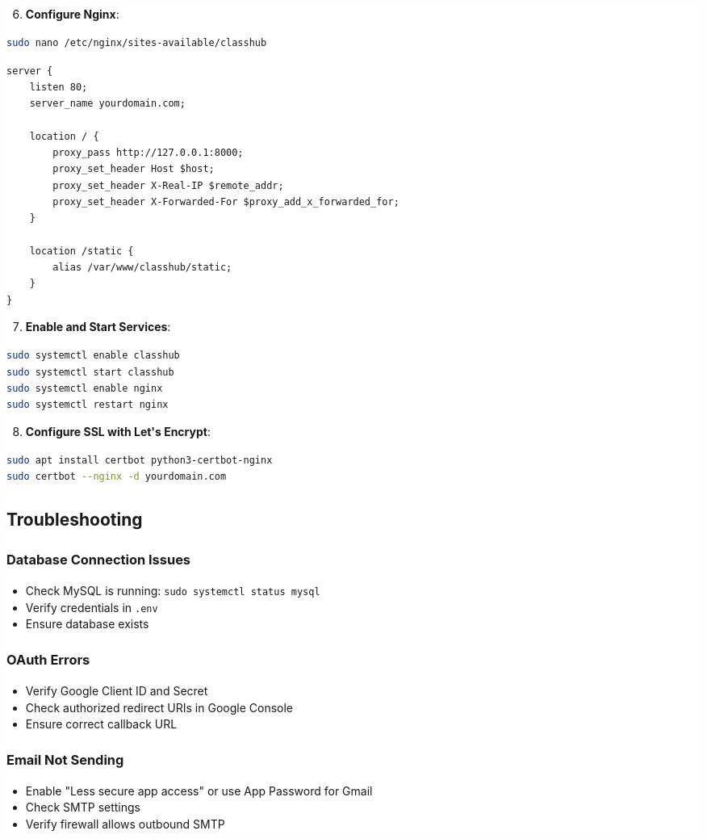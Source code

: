 6. **Configure Nginx**:
```bash
sudo nano /etc/nginx/sites-available/classhub
```

```nginx
server {
    listen 80;
    server_name yourdomain.com;

    location / {
        proxy_pass http://127.0.0.1:8000;
        proxy_set_header Host $host;
        proxy_set_header X-Real-IP $remote_addr;
        proxy_set_header X-Forwarded-For $proxy_add_x_forwarded_for;
    }

    location /static {
        alias /var/www/classhub/static;
    }
}
```

7. **Enable and Start Services**:
```bash
sudo systemctl enable classhub
sudo systemctl start classhub
sudo systemctl enable nginx
sudo systemctl restart nginx
```

8. **Configure SSL with Let's Encrypt**:
```bash
sudo apt install certbot python3-certbot-nginx
sudo certbot --nginx -d yourdomain.com
```

## Troubleshooting

### Database Connection Issues
- Check MySQL is running: `sudo systemctl status mysql`
- Verify credentials in `.env`
- Ensure database exists

### OAuth Errors
- Verify Google Client ID and Secret
- Check authorized redirect URIs in Google Console
- Ensure correct callback URL

### Email Not Sending
- Enable "Less secure app access" or use App Password for Gmail
- Check SMTP settings
- Verify firewall allows outbound SMTP
